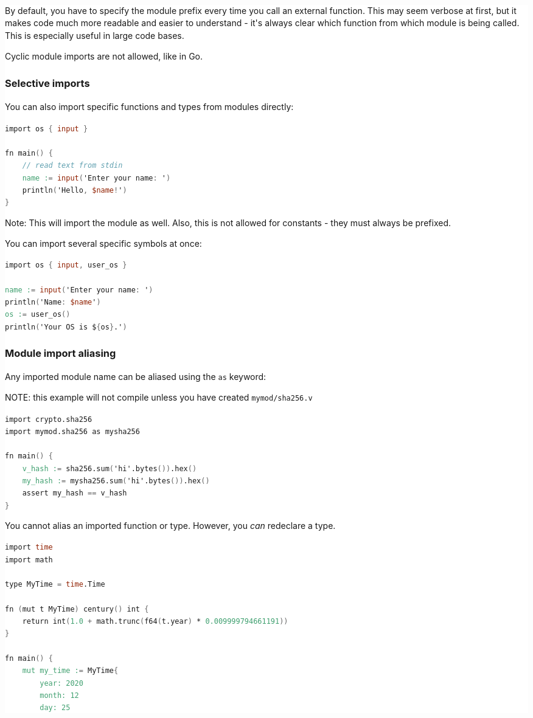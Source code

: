 By default, you have to specify the module prefix every time you call an external function.
This may seem verbose at first, but it makes code much more readable
and easier to understand - it's always clear which function from
which module is being called. This is especially useful in large code bases.

Cyclic module imports are not allowed, like in Go.

### Selective imports

You can also import specific functions and types from modules directly:

```v
import os { input }

fn main() {
	// read text from stdin
	name := input('Enter your name: ')
	println('Hello, $name!')
}
```
Note: This will import the module as well. Also, this is not allowed for
constants - they must always be prefixed.

You can import several specific symbols at once:

```v
import os { input, user_os }

name := input('Enter your name: ')
println('Name: $name')
os := user_os()
println('Your OS is ${os}.')
```

### Module import aliasing

Any imported module name can be aliased using the `as` keyword:

NOTE: this example will not compile unless you have created `mymod/sha256.v`
```v failcompile
import crypto.sha256
import mymod.sha256 as mysha256

fn main() {
	v_hash := sha256.sum('hi'.bytes()).hex()
	my_hash := mysha256.sum('hi'.bytes()).hex()
	assert my_hash == v_hash
}
```

You cannot alias an imported function or type.
However, you _can_ redeclare a type.

```v
import time
import math

type MyTime = time.Time

fn (mut t MyTime) century() int {
	return int(1.0 + math.trunc(f64(t.year) * 0.009999794661191))
}

fn main() {
	mut my_time := MyTime{
		year: 2020
		month: 12
		day: 25
```